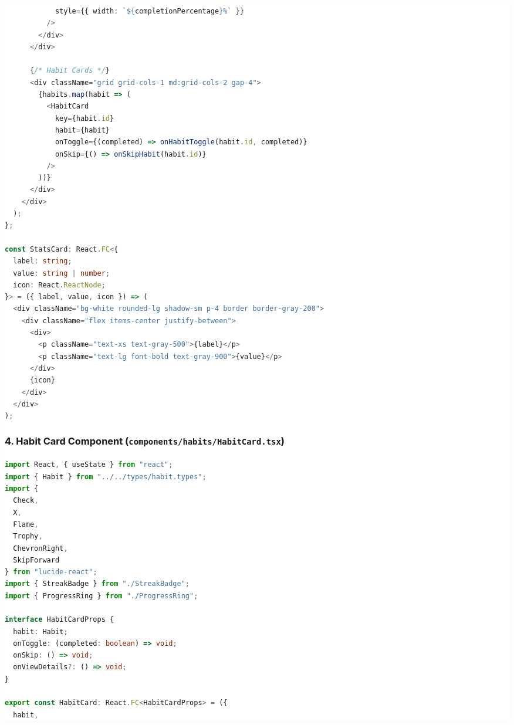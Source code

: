 ```typescript
            style={{ width: `${completionPercentage}%` }}
          />
        </div>
      </div>
      
      {/* Habit Cards */}
      <div className="grid grid-cols-1 md:grid-cols-2 gap-4">
        {habits.map(habit => (
          <HabitCard 
            key={habit.id} 
            habit={habit} 
            onToggle={(completed) => onHabitToggle(habit.id, completed)}
            onSkip={() => onSkipHabit(habit.id)}
          />
        ))}
      </div>
    </div>
  );
};

const StatsCard: React.FC<{
  label: string;
  value: string | number;
  icon: React.ReactNode;
}> = ({ label, value, icon }) => (
  <div className="bg-white rounded-lg shadow-sm p-4 border border-gray-200">
    <div className="flex items-center justify-between">
      <div>
        <p className="text-xs text-gray-500">{label}</p>
        <p className="text-lg font-bold text-gray-900">{value}</p>
      </div>
      {icon}
    </div>
  </div>
);
```

### 4. Habit Card Component (`components/habits/HabitCard.tsx`)

```typescript
import React, { useState } from "react";
import { Habit } from "../../types/habit.types";
import { 
  Check, 
  X, 
  Flame, 
  Trophy, 
  ChevronRight,
  SkipForward
} from "lucide-react";
import { StreakBadge } from "./StreakBadge";
import { ProgressRing } from "./ProgressRing";

interface HabitCardProps {
  habit: Habit;
  onToggle: (completed: boolean) => void;
  onSkip: () => void;
  onViewDetails?: () => void;
}

export const HabitCard: React.FC<HabitCardProps> = ({ 
  habit, 
```